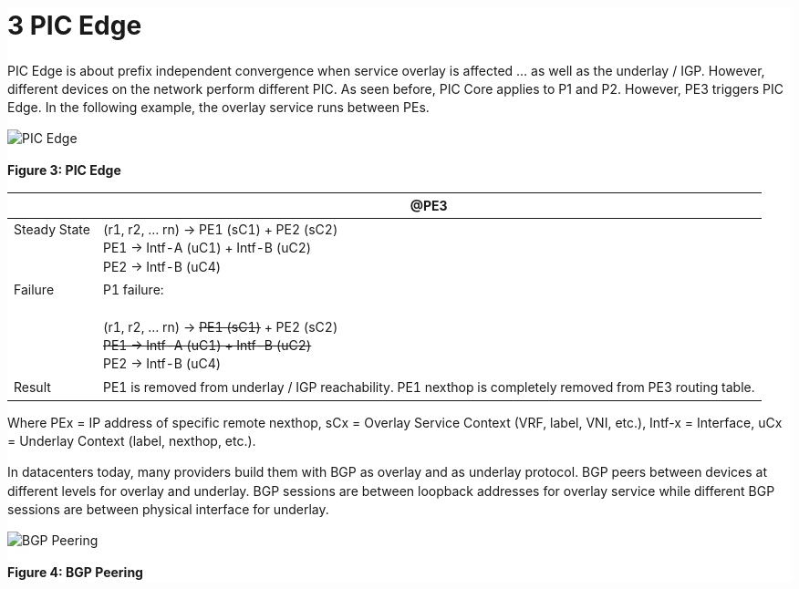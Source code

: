# 3 PIC Edge

PIC Edge is about prefix independent convergence when service overlay is affected … as well as the underlay / IGP. However, different devices on the network perform different PIC. As seen before, PIC Core applies to P1 and P2. However, PE3 triggers PIC Edge. In the following example, the overlay service runs between PEs.

![PIC Edge](images/pic_edge.png)

__Figure 3: PIC Edge__

<table>
    <thead>
        <tr>
            <th></th>
            <th>@PE3</th>
        </tr>
    </thead>
    <tbody>
        <tr>
            <td>Steady State</td>
            <td>(r1, r2, … rn) -> PE1 (sC1) + PE2 (sC2) <br>
                PE1 -> Intf-A (uC1) + Intf-B (uC2) <br>
                PE2 -> Intf-B (uC4)</td>
        </tr>
        <tr>
            <td>Failure</td>
            <td>P1 failure: <br> <br>
                (r1, r2, … rn) -> <s>PE1 (sC1)</s> + PE2 (sC2) <br>
                <s>PE1 -> Intf-A (uC1) + Intf-B (uC2) </s><br>
                PE2 -> Intf-B (uC4) </td>
        </tr>
        <tr>
            <td>Result</td>
            <td>PE1 is removed from underlay / IGP reachability. PE1 nexthop is completely removed from PE3 routing table. </td>
        </tr>
    </tbody>
</table>

Where PEx = IP address of specific remote nexthop, sCx = Overlay Service Context (VRF, label, VNI, etc.), Intf-x = Interface, uCx = Underlay Context (label, nexthop, etc.).

In datacenters today, many providers build them with BGP as overlay and as underlay protocol. BGP peers between devices at different levels for overlay and underlay. BGP sessions are between loopback addresses for overlay service while different BGP sessions are between physical interface for underlay.

![BGP Peering](images/bgp_peering.png)

__Figure 4: BGP Peering__
